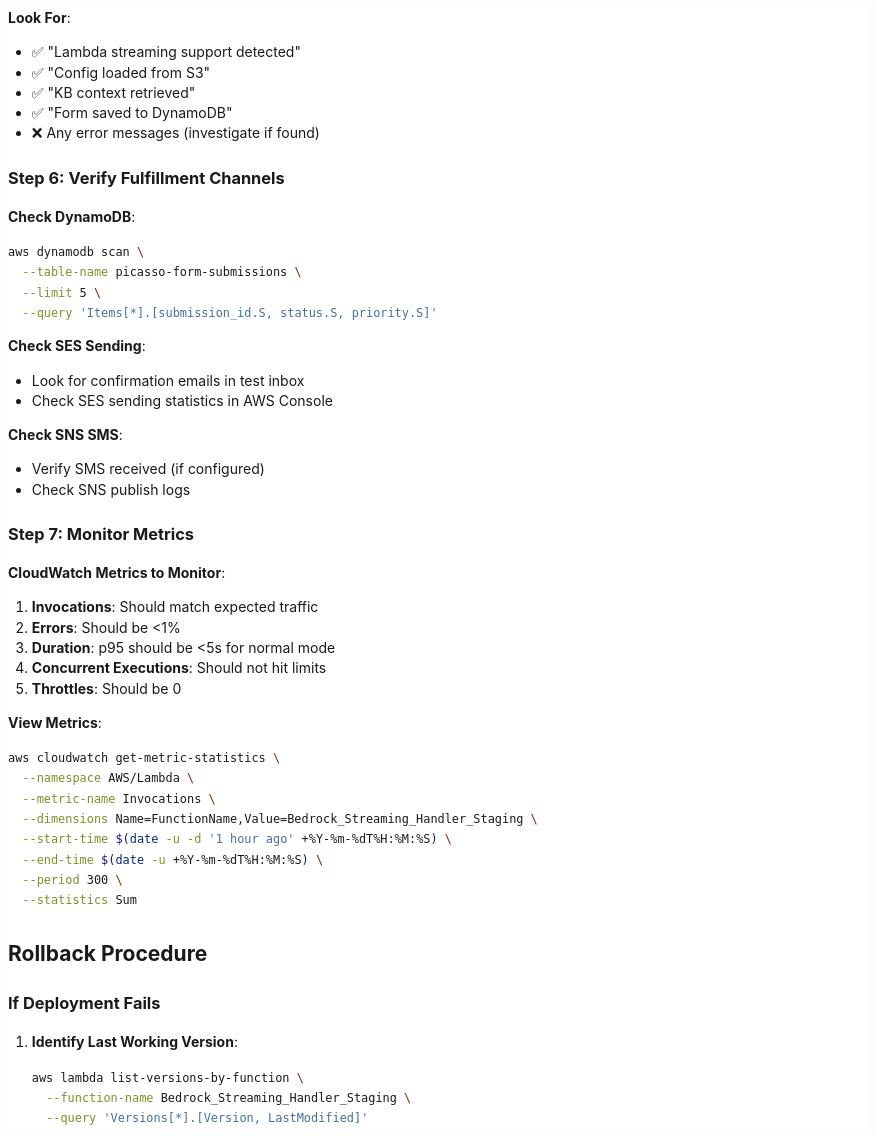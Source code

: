 **Look For**:
- ✅ "Lambda streaming support detected"
- ✅ "Config loaded from S3"
- ✅ "KB context retrieved"
- ✅ "Form saved to DynamoDB"
- ❌ Any error messages (investigate if found)

### Step 6: Verify Fulfillment Channels

**Check DynamoDB**:
```bash
aws dynamodb scan \
  --table-name picasso-form-submissions \
  --limit 5 \
  --query 'Items[*].[submission_id.S, status.S, priority.S]'
```

**Check SES Sending**:
- Look for confirmation emails in test inbox
- Check SES sending statistics in AWS Console

**Check SNS SMS**:
- Verify SMS received (if configured)
- Check SNS publish logs

### Step 7: Monitor Metrics

**CloudWatch Metrics to Monitor**:

1. **Invocations**: Should match expected traffic
2. **Errors**: Should be <1%
3. **Duration**: p95 should be <5s for normal mode
4. **Concurrent Executions**: Should not hit limits
5. **Throttles**: Should be 0

**View Metrics**:
```bash
aws cloudwatch get-metric-statistics \
  --namespace AWS/Lambda \
  --metric-name Invocations \
  --dimensions Name=FunctionName,Value=Bedrock_Streaming_Handler_Staging \
  --start-time $(date -u -d '1 hour ago' +%Y-%m-%dT%H:%M:%S) \
  --end-time $(date -u +%Y-%m-%dT%H:%M:%S) \
  --period 300 \
  --statistics Sum
```

## Rollback Procedure

### If Deployment Fails

1. **Identify Last Working Version**:
   ```bash
   aws lambda list-versions-by-function \
     --function-name Bedrock_Streaming_Handler_Staging \
     --query 'Versions[*].[Version, LastModified]'
   ```

